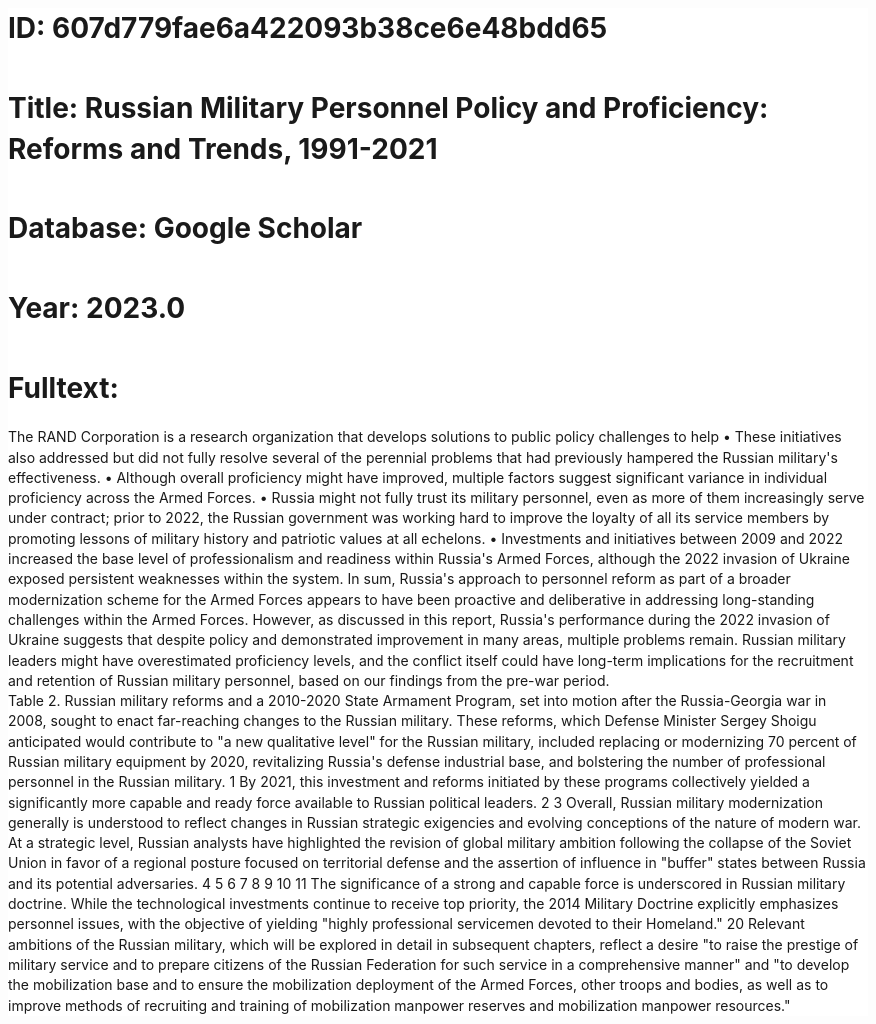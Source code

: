 # ID: 607d779fae6a422093b38ce6e48bdd65
# Title: Russian Military Personnel Policy and Proficiency: Reforms and Trends, 1991-2021
# Database: Google Scholar
# Year: 2023.0
# Fulltext:
The RAND Corporation is a research organization that develops solutions to public policy challenges to help
• These initiatives also addressed but did not fully resolve several of the perennial problems that had previously hampered the Russian military's effectiveness. • Although overall proficiency might have improved, multiple factors suggest significant variance in individual proficiency across the Armed Forces. • Russia might not fully trust its military personnel, even as more of them increasingly serve under contract; prior to 2022, the Russian government was working hard to improve the loyalty of all its service members by promoting lessons of military history and patriotic values at all echelons. • Investments and initiatives between 2009 and 2022 increased the base level of professionalism and readiness within Russia's Armed Forces, although the 2022 invasion of Ukraine exposed persistent weaknesses within the system.
In sum, Russia's approach to personnel reform as part of a broader modernization scheme for the Armed Forces appears to have been proactive and deliberative in addressing long-standing challenges within the Armed Forces. However, as discussed in this report, Russia's performance during the 2022 invasion of Ukraine suggests that despite policy and demonstrated improvement in many areas, multiple problems remain. Russian military leaders might have overestimated proficiency levels, and the conflict itself could have long-term implications for the recruitment and retention of Russian military personnel, based on our findings from the pre-war period.     
Table 2.
Russian military reforms and a 2010-2020 State Armament Program, set into motion after the Russia-Georgia war in 2008, sought to enact far-reaching changes to the Russian military. These reforms, which Defense Minister Sergey Shoigu anticipated would contribute to "a new qualitative level" for the Russian military, included replacing or modernizing 70 percent of Russian military equipment by 2020, revitalizing Russia's defense industrial base, and bolstering the number of professional personnel in the Russian military. 1 By 2021, this investment and reforms initiated by these programs collectively yielded a significantly more capable and ready force available to Russian political leaders. 
2
3
Overall, Russian military modernization generally is understood to reflect changes in Russian strategic exigencies and evolving conceptions of the nature of modern war. At a strategic level, Russian analysts have highlighted the revision of global military ambition following the collapse of the Soviet Union in favor of a regional posture focused on territorial defense and the assertion of influence in "buffer" states between Russia and its potential adversaries. 
4
5
6
7
8
9
10
11
The significance of a strong and capable force is underscored in Russian military doctrine. While the technological investments continue to receive top priority, the 2014 Military Doctrine explicitly emphasizes personnel issues, with the objective of yielding "highly professional servicemen devoted to their Homeland." 20 Relevant ambitions of the Russian military, which will be explored in detail in subsequent chapters, reflect a desire "to raise the prestige of military service and to prepare citizens of the Russian Federation for such service in a comprehensive manner" and "to develop the mobilization base and to ensure the mobilization deployment of the Armed Forces, other troops and bodies, as well as to improve methods of recruiting and training of mobilization manpower reserves and mobilization manpower resources." 